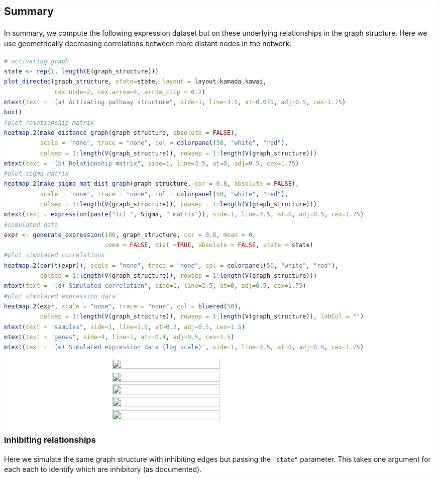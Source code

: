 
## Summary

In summary, we compute the following expression dataset but on these underlying relationships in the graph structure. Here we use geometrically decreasing correlations between more distant nodes in the network.





```r
# activating graph
state <- rep(1, length(E(graph_structure)))
plot_directed(graph_structure, state=state, layout = layout.kamada.kawai,
              cex.node=2, cex.arrow=4, arrow_clip = 0.2)
mtext(text = "(a) Activating pathway structure", side=1, line=3.5, at=0.075, adj=0.5, cex=1.75)
box()
#plot relationship matrix
heatmap.2(make_distance_graph(graph_structure, absolute = FALSE),
          scale = "none", trace = "none", col = colorpanel(50, "white", "red"),
          colsep = 1:length(V(graph_structure)), rowsep = 1:length(V(graph_structure)))
mtext(text = "(b) Relationship matrix", side=1, line=3.5, at=0, adj=0.5, cex=1.75)
#plot sigma matrix
heatmap.2(make_sigma_mat_dist_graph(graph_structure, cor = 0.8, absolute = FALSE),
          scale = "none", trace = "none", col = colorpanel(50, "white", "red"),
          colsep = 1:length(V(graph_structure)), rowsep = 1:length(V(graph_structure)))
mtext(text = expression(paste("(c) ", Sigma, " matrix")), side=1, line=3.5, at=0, adj=0.5, cex=1.75)
#simulated data
expr <- generate_expression(100, graph_structure, cor = 0.8, mean = 0,
                            comm = FALSE, dist =TRUE, absolute = FALSE, state = state)
#plot simulated correlations
heatmap.2(cor(t(expr)), scale = "none", trace = "none", col = colorpanel(50, "white", "red"),
          colsep = 1:length(V(graph_structure)), rowsep = 1:length(V(graph_structure)))
mtext(text = "(d) Simulated correlation", side=1, line=3.5, at=0, adj=0.5, cex=1.75)
#plot simulated expression data
heatmap.2(expr, scale = "none", trace = "none", col = bluered(50),
          colsep = 1:length(V(graph_structure)), rowsep = 1:length(V(graph_structure)), labCol = "")
mtext(text = "samples", side=1, line=1.5, at=0.2, adj=0.5, cex=1.5)
mtext(text = "genes", side=4, line=1, at=-0.4, adj=0.5, cex=1.5)
mtext(text = "(e) Simulated expression data (log scale)", side=1, line=3.5, at=0, adj=0.5, cex=1.75)
```

<img src="Plotsimulation_activating_hide-1.png" width="50%" height="50%" style="display: block; margin: auto;" /><img src="Plotsimulation_activating_hide-2.png" width="50%" height="50%" style="display: block; margin: auto;" /><img src="Plotsimulation_activating_hide-3.png" width="50%" height="50%" style="display: block; margin: auto;" /><img src="Plotsimulation_activating_hide-4.png" width="50%" height="50%" style="display: block; margin: auto;" /><img src="Plotsimulation_activating_hide-5.png" width="50%" height="50%" style="display: block; margin: auto;" />

### Inhibiting relationships

Here we simulate the same graph structure with inhibiting edges but passing the `"state"` parameter. This takes one argument for each each to identify which are inhibitory (as documented).

